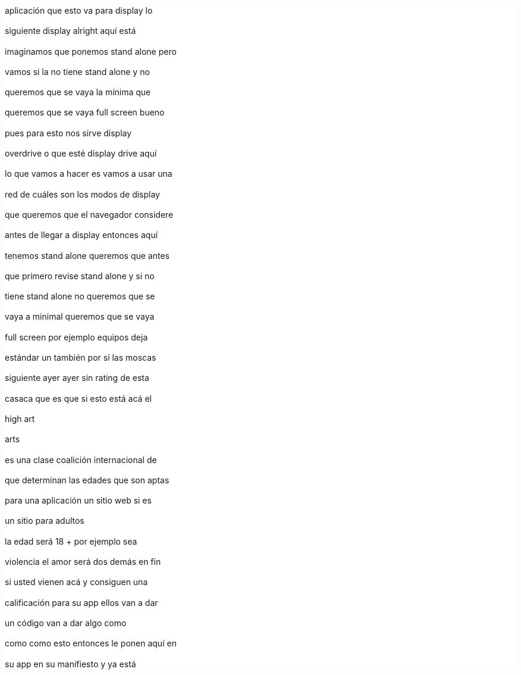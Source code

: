 aplicación que esto va para display lo

siguiente display alright aquí está

imaginamos que ponemos stand alone pero

vamos si la no tiene stand alone y no

queremos que se vaya la mínima que

queremos que se vaya full screen bueno

pues para esto nos sirve display

overdrive o que esté display drive aquí

lo que vamos a hacer es vamos a usar una

red de cuáles son los modos de display

que queremos que el navegador considere

antes de llegar a display entonces aquí

tenemos stand alone queremos que antes

que primero revise stand alone y si no

tiene stand alone no queremos que se

vaya a minimal queremos que se vaya

full screen por ejemplo equipos deja

estándar un también por si las moscas

siguiente ayer ayer sin rating de esta

casaca que es que si esto está acá el

high art

arts

es una clase coalición internacional de

que determinan las edades que son aptas

para una aplicación un sitio web si es

un sitio para adultos

la edad será 18 + por ejemplo sea

violencia el amor será dos demás en fin

si usted vienen acá y consiguen una

calificación para su app ellos van a dar

un código van a dar algo como

como como esto entonces le ponen aquí en

su app en su manifiesto y ya está
